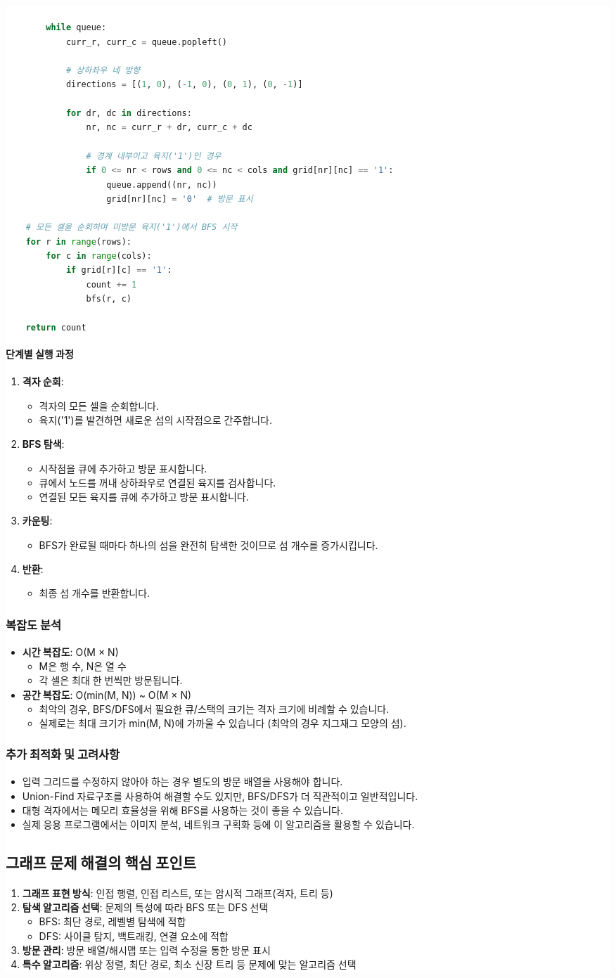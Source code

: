 ```python
        
        while queue:
            curr_r, curr_c = queue.popleft()
            
            # 상하좌우 네 방향
            directions = [(1, 0), (-1, 0), (0, 1), (0, -1)]
            
            for dr, dc in directions:
                nr, nc = curr_r + dr, curr_c + dc
                
                # 경계 내부이고 육지('1')인 경우
                if 0 <= nr < rows and 0 <= nc < cols and grid[nr][nc] == '1':
                    queue.append((nr, nc))
                    grid[nr][nc] = '0'  # 방문 표시
    
    # 모든 셀을 순회하며 미방문 육지('1')에서 BFS 시작
    for r in range(rows):
        for c in range(cols):
            if grid[r][c] == '1':
                count += 1
                bfs(r, c)
    
    return count
```

#### 단계별 실행 과정
1. **격자 순회**:
   - 격자의 모든 셀을 순회합니다.
   - 육지('1')를 발견하면 새로운 섬의 시작점으로 간주합니다.

2. **BFS 탐색**:
   - 시작점을 큐에 추가하고 방문 표시합니다.
   - 큐에서 노드를 꺼내 상하좌우로 연결된 육지를 검사합니다.
   - 연결된 모든 육지를 큐에 추가하고 방문 표시합니다.

3. **카운팅**:
   - BFS가 완료될 때마다 하나의 섬을 완전히 탐색한 것이므로 섬 개수를 증가시킵니다.

4. **반환**:
   - 최종 섬 개수를 반환합니다.

### 복잡도 분석
- **시간 복잡도**: O(M × N)
  - M은 행 수, N은 열 수
  - 각 셀은 최대 한 번씩만 방문됩니다.
- **공간 복잡도**: O(min(M, N)) ~ O(M × N)
  - 최악의 경우, BFS/DFS에서 필요한 큐/스택의 크기는 격자 크기에 비례할 수 있습니다.
  - 실제로는 최대 크기가 min(M, N)에 가까울 수 있습니다 (최악의 경우 지그재그 모양의 섬).

### 추가 최적화 및 고려사항
- 입력 그리드를 수정하지 않아야 하는 경우 별도의 방문 배열을 사용해야 합니다.
- Union-Find 자료구조를 사용하여 해결할 수도 있지만, BFS/DFS가 더 직관적이고 일반적입니다.
- 대형 격자에서는 메모리 효율성을 위해 BFS를 사용하는 것이 좋을 수 있습니다.
- 실제 응용 프로그램에서는 이미지 분석, 네트워크 구획화 등에 이 알고리즘을 활용할 수 있습니다.

## 그래프 문제 해결의 핵심 포인트

1. **그래프 표현 방식**: 인접 행렬, 인접 리스트, 또는 암시적 그래프(격자, 트리 등)
2. **탐색 알고리즘 선택**: 문제의 특성에 따라 BFS 또는 DFS 선택
   - BFS: 최단 경로, 레벨별 탐색에 적합
   - DFS: 사이클 탐지, 백트래킹, 연결 요소에 적합
3. **방문 관리**: 방문 배열/해시맵 또는 입력 수정을 통한 방문 표시
4. **특수 알고리즘**: 위상 정렬, 최단 경로, 최소 신장 트리 등 문제에 맞는 알고리즘 선택
